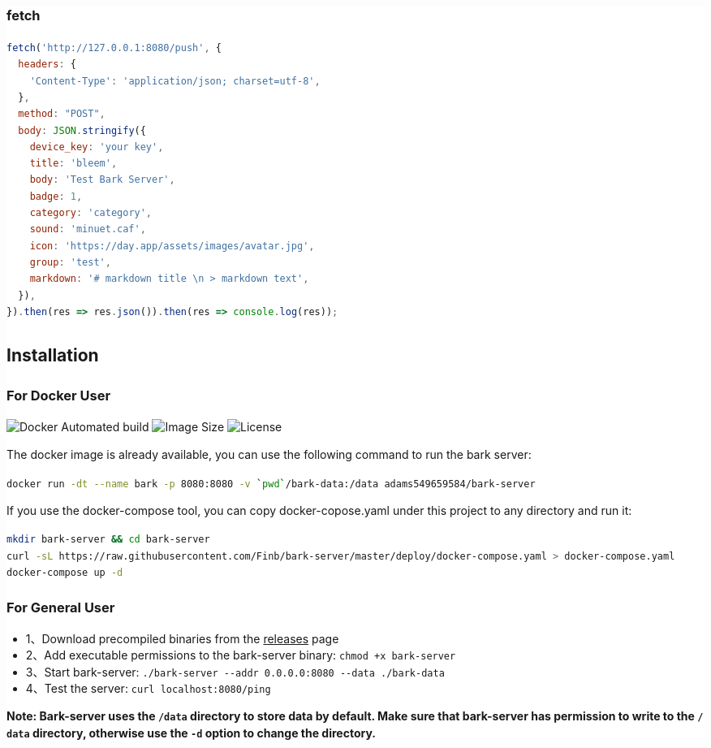 ### fetch

```js
fetch('http://127.0.0.1:8080/push', {
  headers: {
    'Content-Type': 'application/json; charset=utf-8',
  },
  method: "POST",
  body: JSON.stringify({
    device_key: 'your key',
    title: 'bleem',
    body: 'Test Bark Server',
    badge: 1,
    category: 'category',
    sound: 'minuet.caf',
    icon: 'https://day.app/assets/images/avatar.jpg',
    group: 'test',
    markdown: '# markdown title \n > markdown text',
  }),
}).then(res => res.json()).then(res => console.log(res));
```

## Installation

### For Docker User

![Docker Automated build](https://img.shields.io/docker/automated/adams549659584/bark-server.svg) ![Image Size](https://img.shields.io/docker/image-size/adams549659584/bark-server?sort=date) ![License](https://img.shields.io/github/license/adams549659584/bark-server)

The docker image is already available, you can use the following command to run the bark server:

``` sh
docker run -dt --name bark -p 8080:8080 -v `pwd`/bark-data:/data adams549659584/bark-server
```

If you use the docker-compose tool, you can copy docker-copose.yaml under this project to any directory and run it:

``` sh
mkdir bark-server && cd bark-server
curl -sL https://raw.githubusercontent.com/Finb/bark-server/master/deploy/docker-compose.yaml > docker-compose.yaml
docker-compose up -d
```

### For General User 

- 1、Download precompiled binaries from the [releases](https://github.com/adams549659584/bark-server/releases) page
- 2、Add executable permissions to the bark-server binary: `chmod +x bark-server`
- 3、Start bark-server: `./bark-server --addr 0.0.0.0:8080 --data ./bark-data`
- 4、Test the server: `curl localhost:8080/ping`

**Note: Bark-server uses the `/data` directory to store data by default. Make sure that bark-server has permission to write to the `/data` directory, otherwise use the `-d` option to change the directory.**

